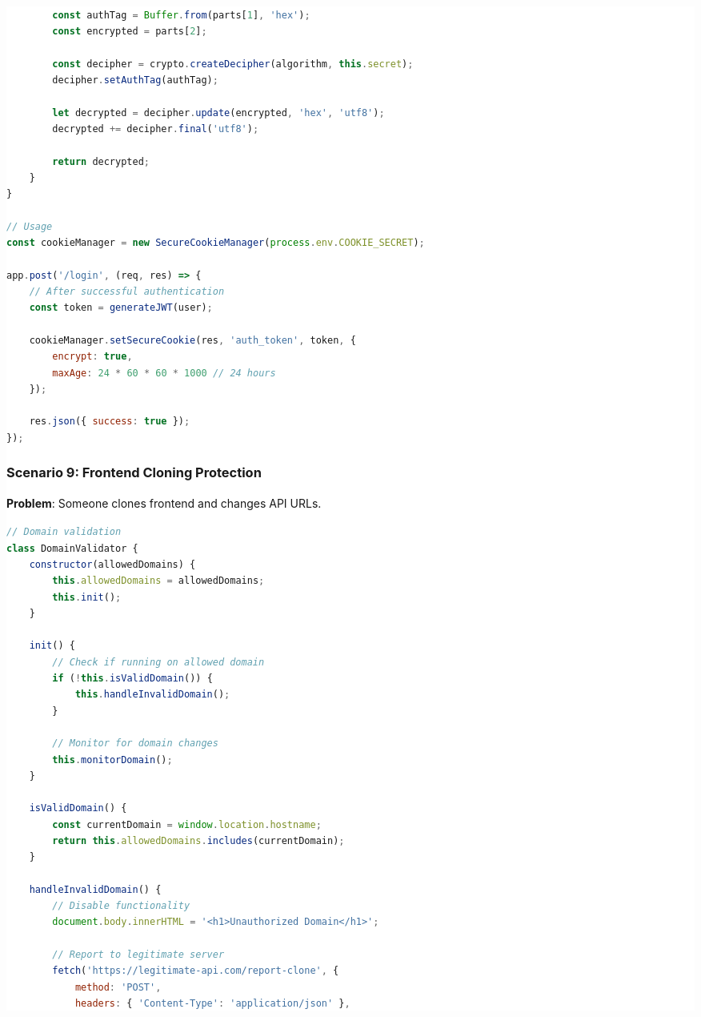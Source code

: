 ```javascript
        const authTag = Buffer.from(parts[1], 'hex');
        const encrypted = parts[2];
        
        const decipher = crypto.createDecipher(algorithm, this.secret);
        decipher.setAuthTag(authTag);
        
        let decrypted = decipher.update(encrypted, 'hex', 'utf8');
        decrypted += decipher.final('utf8');
        
        return decrypted;
    }
}

// Usage
const cookieManager = new SecureCookieManager(process.env.COOKIE_SECRET);

app.post('/login', (req, res) => {
    // After successful authentication
    const token = generateJWT(user);
    
    cookieManager.setSecureCookie(res, 'auth_token', token, {
        encrypt: true,
        maxAge: 24 * 60 * 60 * 1000 // 24 hours
    });
    
    res.json({ success: true });
});
```

### Scenario 9: Frontend Cloning Protection
**Problem**: Someone clones frontend and changes API URLs.

```javascript
// Domain validation
class DomainValidator {
    constructor(allowedDomains) {
        this.allowedDomains = allowedDomains;
        this.init();
    }
    
    init() {
        // Check if running on allowed domain
        if (!this.isValidDomain()) {
            this.handleInvalidDomain();
        }
        
        // Monitor for domain changes
        this.monitorDomain();
    }
    
    isValidDomain() {
        const currentDomain = window.location.hostname;
        return this.allowedDomains.includes(currentDomain);
    }
    
    handleInvalidDomain() {
        // Disable functionality
        document.body.innerHTML = '<h1>Unauthorized Domain</h1>';
        
        // Report to legitimate server
        fetch('https://legitimate-api.com/report-clone', {
            method: 'POST',
            headers: { 'Content-Type': 'application/json' },
```